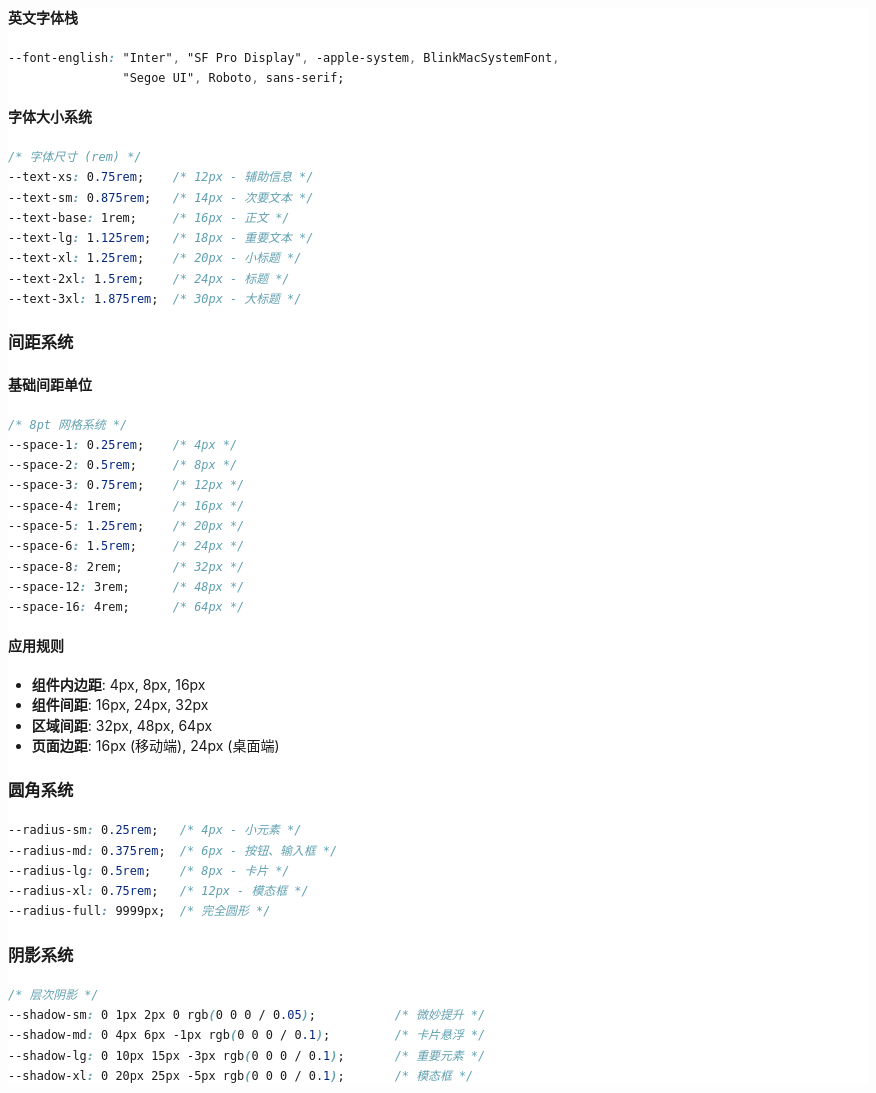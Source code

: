 #### 英文字体栈
```css
--font-english: "Inter", "SF Pro Display", -apple-system, BlinkMacSystemFont, 
                "Segoe UI", Roboto, sans-serif;
```

#### 字体大小系统
```css
/* 字体尺寸 (rem) */
--text-xs: 0.75rem;    /* 12px - 辅助信息 */
--text-sm: 0.875rem;   /* 14px - 次要文本 */
--text-base: 1rem;     /* 16px - 正文 */
--text-lg: 1.125rem;   /* 18px - 重要文本 */
--text-xl: 1.25rem;    /* 20px - 小标题 */
--text-2xl: 1.5rem;    /* 24px - 标题 */
--text-3xl: 1.875rem;  /* 30px - 大标题 */
```

### 间距系统

#### 基础间距单位
```css
/* 8pt 网格系统 */
--space-1: 0.25rem;    /* 4px */
--space-2: 0.5rem;     /* 8px */
--space-3: 0.75rem;    /* 12px */
--space-4: 1rem;       /* 16px */
--space-5: 1.25rem;    /* 20px */
--space-6: 1.5rem;     /* 24px */
--space-8: 2rem;       /* 32px */
--space-12: 3rem;      /* 48px */
--space-16: 4rem;      /* 64px */
```

#### 应用规则
- **组件内边距**: 4px, 8px, 16px
- **组件间距**: 16px, 24px, 32px
- **区域间距**: 32px, 48px, 64px
- **页面边距**: 16px (移动端), 24px (桌面端)

### 圆角系统
```css
--radius-sm: 0.25rem;   /* 4px - 小元素 */
--radius-md: 0.375rem;  /* 6px - 按钮、输入框 */
--radius-lg: 0.5rem;    /* 8px - 卡片 */
--radius-xl: 0.75rem;   /* 12px - 模态框 */
--radius-full: 9999px;  /* 完全圆形 */
```

### 阴影系统
```css
/* 层次阴影 */
--shadow-sm: 0 1px 2px 0 rgb(0 0 0 / 0.05);           /* 微妙提升 */
--shadow-md: 0 4px 6px -1px rgb(0 0 0 / 0.1);         /* 卡片悬浮 */
--shadow-lg: 0 10px 15px -3px rgb(0 0 0 / 0.1);       /* 重要元素 */
--shadow-xl: 0 20px 25px -5px rgb(0 0 0 / 0.1);       /* 模态框 */
```

